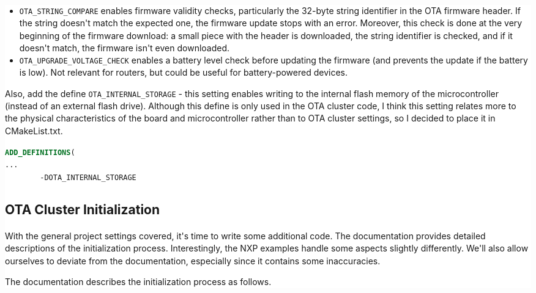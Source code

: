 - `OTA_STRING_COMPARE` enables firmware validity checks, particularly the 32-byte string identifier in the OTA firmware header. If the string doesn't match the expected one, the firmware update stops with an error. Moreover, this check is done at the very beginning of the firmware download: a small piece with the header is downloaded, the string identifier is checked, and if it doesn't match, the firmware isn't even downloaded.
- `OTA_UPGRADE_VOLTAGE_CHECK` enables a battery level check before updating the firmware (and prevents the update if the battery is low). Not relevant for routers, but could be useful for battery-powered devices.

Also, add the define `OTA_INTERNAL_STORAGE` - this setting enables writing to the internal flash memory of the microcontroller (instead of an external flash drive). Although this define is only used in the OTA cluster code, I think this setting relates more to the physical characteristics of the board and microcontroller rather than to OTA cluster settings, so I decided to place it in CMakeList.txt.

```cmake
ADD_DEFINITIONS(
...
        -DOTA_INTERNAL_STORAGE
```

## OTA Cluster Initialization

With the general project settings covered, it's time to write some additional code. The documentation provides detailed descriptions of the initialization process. Interestingly, the NXP examples handle some aspects slightly differently. We'll also allow ourselves to deviate from the documentation, especially since it contains some inaccuracies.

The documentation describes the initialization process as follows.
